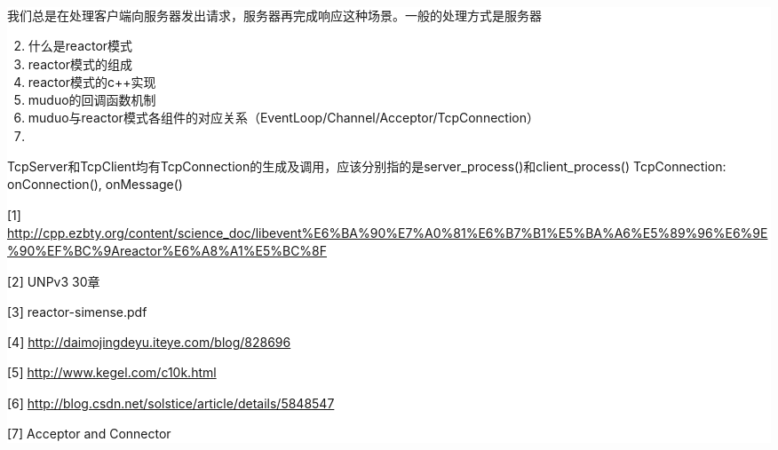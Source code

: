 
我们总是在处理客户端向服务器发出请求，服务器再完成响应这种场景。一般的处理方式是服务器

2. 什么是reactor模式
3. reactor模式的组成
4. reactor模式的c++实现
5. muduo的回调函数机制
6. muduo与reactor模式各组件的对应关系（EventLoop/Channel/Acceptor/TcpConnection）
7. 

TcpServer和TcpClient均有TcpConnection的生成及调用，应该分别指的是server_process()和client_process()
TcpConnection: onConnection(), onMessage()


[1] http://cpp.ezbty.org/content/science_doc/libevent%E6%BA%90%E7%A0%81%E6%B7%B1%E5%BA%A6%E5%89%96%E6%9E%90%EF%BC%9Areactor%E6%A8%A1%E5%BC%8F

[2] UNPv3 30章

[3] reactor-simense.pdf

[4] http://daimojingdeyu.iteye.com/blog/828696

[5] http://www.kegel.com/c10k.html

[6] http://blog.csdn.net/solstice/article/details/5848547

[7] Acceptor and Connector
